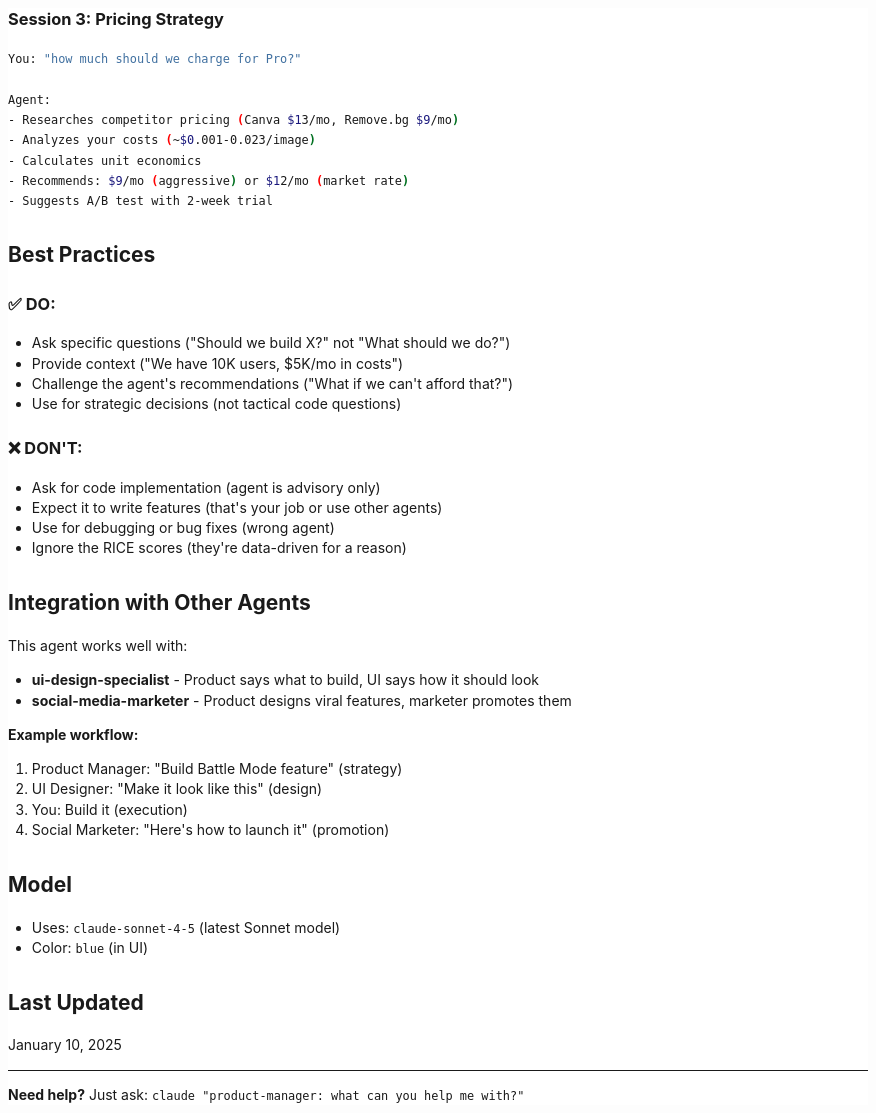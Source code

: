 ### Session 3: Pricing Strategy
```bash
You: "how much should we charge for Pro?"

Agent:
- Researches competitor pricing (Canva $13/mo, Remove.bg $9/mo)
- Analyzes your costs (~$0.001-0.023/image)
- Calculates unit economics
- Recommends: $9/mo (aggressive) or $12/mo (market rate)
- Suggests A/B test with 2-week trial
```

## **Best Practices**

### ✅ DO:
- Ask specific questions ("Should we build X?" not "What should we do?")
- Provide context ("We have 10K users, $5K/mo in costs")
- Challenge the agent's recommendations ("What if we can't afford that?")
- Use for strategic decisions (not tactical code questions)

### ❌ DON'T:
- Ask for code implementation (agent is advisory only)
- Expect it to write features (that's your job or use other agents)
- Use for debugging or bug fixes (wrong agent)
- Ignore the RICE scores (they're data-driven for a reason)

## **Integration with Other Agents**

This agent works well with:
- **ui-design-specialist** - Product says what to build, UI says how it should look
- **social-media-marketer** - Product designs viral features, marketer promotes them

**Example workflow:**
1. Product Manager: "Build Battle Mode feature" (strategy)
2. UI Designer: "Make it look like this" (design)
3. You: Build it (execution)
4. Social Marketer: "Here's how to launch it" (promotion)

## **Model**
- Uses: `claude-sonnet-4-5` (latest Sonnet model)
- Color: `blue` (in UI)

## **Last Updated**
January 10, 2025

---

**Need help?** Just ask: `claude "product-manager: what can you help me with?"`

